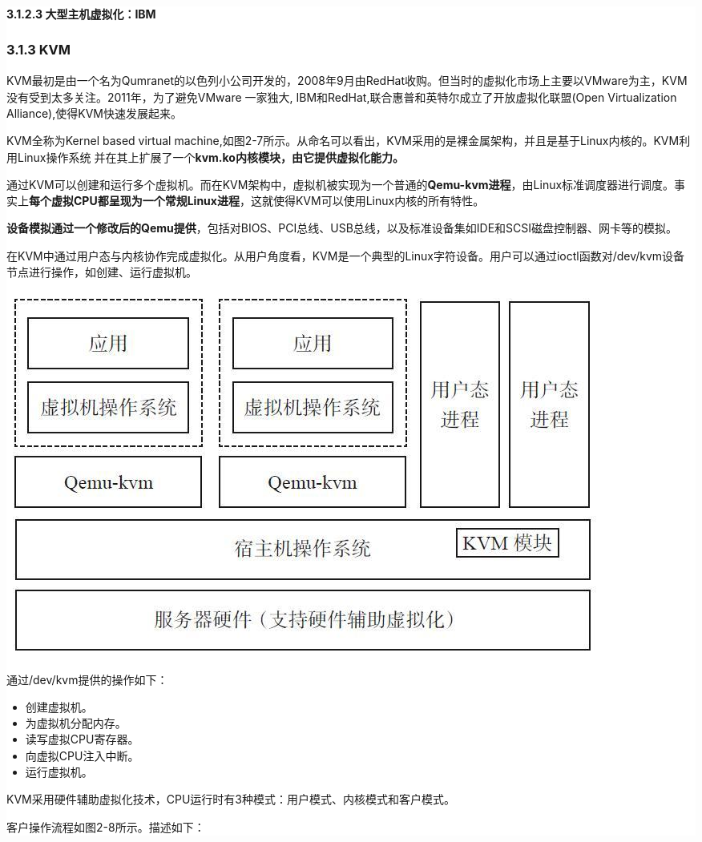 #### 3.1.2.3 大型主机虚拟化：IBM

### 3.1.3 KVM

KVM最初是由一个名为Qumranet的以色列小公司开发的，2008年9月由RedHat收购。但当时的虚拟化市场上主要以VMware为主，KVM没有受到太多关注。2011年，为了避免VMware 一家独大, IBM和RedHat,联合惠普和英特尔成立了开放虚拟化联盟(Open Virtualization Alliance),使得KVM快速发展起来。

KVM全称为Kernel based virtual machine,如图2-7所示。从命名可以看出，KVM采用的是裸金属架构，并且是基于Linux内核的。KVM利用Linux操作系统 并在其上扩展了一个**kvm.ko内核模块，由它提供虚拟化能力。**

通过KVM可以创建和运行多个虚拟机。而在KVM架构中，虚拟机被实现为一个普通的**Qemu-kvm进程**，由Linux标准调度器进行调度。事实上**每个虚拟CPU都呈现为一个常规Linux进程**，这就使得KVM可以使用Linux内核的所有特性。

**设备模拟通过一个修改后的Qemu提供**，包括对BIOS、PCI总线、USB总线，以及标准设备集如IDE和SCSI磁盘控制器、网卡等的模拟。

在KVM中通过用户态与内核协作完成虚拟化。从用户角度看，KVM是一个典型的Linux字符设备。用户可以通过ioctl函数对/dev/kvm设备节点进行操作，如创建、运行虚拟机。

![](assets/KVM架构.jpg)

通过/dev/kvm提供的操作如下：

* 创建虚拟机。
* 为虚拟机分配内存。
* 读写虚拟CPU寄存器。
* 向虚拟CPU注入中断。
* 运行虚拟机。

KVM采用硬件辅助虚拟化技术，CPU运行时有3种模式：用户模式、内核模式和客户模式。

客户操作流程如图2-8所示。描述如下：
